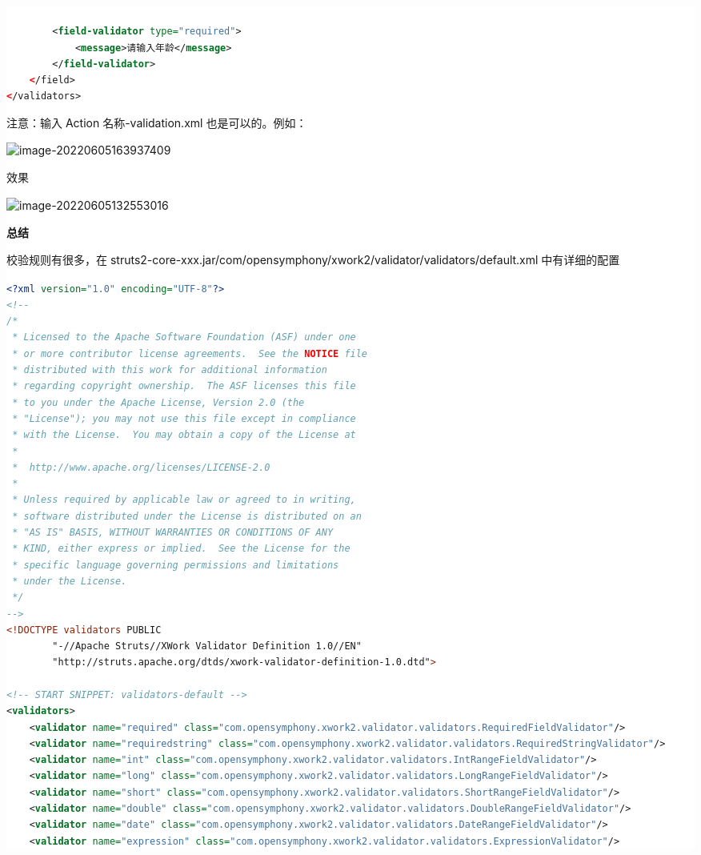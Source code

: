 ```xml

        <field-validator type="required">
            <message>请输入年龄</message>
        </field-validator>
    </field>
</validators>
```

注意：输入 Action 名称-validation.xml 也是可以的。例如：

![image-20220605163937409](https://ghproxy.com/https://raw.githubusercontent.com/terwer/upload/main/img/20220605163937.png)

效果

![image-20220605132553016](https://ghproxy.com/https://raw.githubusercontent.com/terwer/upload/main/img/20220605132553.png)

**总结**

校验规则有很多，在 struts2-core-xxx.jar/com/opensymphony/xwork2/validator/validators/default.xml 中有详细的配置

```xml
<?xml version="1.0" encoding="UTF-8"?>
<!--
/*
 * Licensed to the Apache Software Foundation (ASF) under one
 * or more contributor license agreements.  See the NOTICE file
 * distributed with this work for additional information
 * regarding copyright ownership.  The ASF licenses this file
 * to you under the Apache License, Version 2.0 (the
 * "License"); you may not use this file except in compliance
 * with the License.  You may obtain a copy of the License at
 *
 *  http://www.apache.org/licenses/LICENSE-2.0
 *
 * Unless required by applicable law or agreed to in writing,
 * software distributed under the License is distributed on an
 * "AS IS" BASIS, WITHOUT WARRANTIES OR CONDITIONS OF ANY
 * KIND, either express or implied.  See the License for the
 * specific language governing permissions and limitations
 * under the License.
 */
-->
<!DOCTYPE validators PUBLIC
        "-//Apache Struts//XWork Validator Definition 1.0//EN"
        "http://struts.apache.org/dtds/xwork-validator-definition-1.0.dtd">

<!-- START SNIPPET: validators-default -->
<validators>
    <validator name="required" class="com.opensymphony.xwork2.validator.validators.RequiredFieldValidator"/>
    <validator name="requiredstring" class="com.opensymphony.xwork2.validator.validators.RequiredStringValidator"/>
    <validator name="int" class="com.opensymphony.xwork2.validator.validators.IntRangeFieldValidator"/>
    <validator name="long" class="com.opensymphony.xwork2.validator.validators.LongRangeFieldValidator"/>
    <validator name="short" class="com.opensymphony.xwork2.validator.validators.ShortRangeFieldValidator"/>
    <validator name="double" class="com.opensymphony.xwork2.validator.validators.DoubleRangeFieldValidator"/>
    <validator name="date" class="com.opensymphony.xwork2.validator.validators.DateRangeFieldValidator"/>
    <validator name="expression" class="com.opensymphony.xwork2.validator.validators.ExpressionValidator"/>
```
